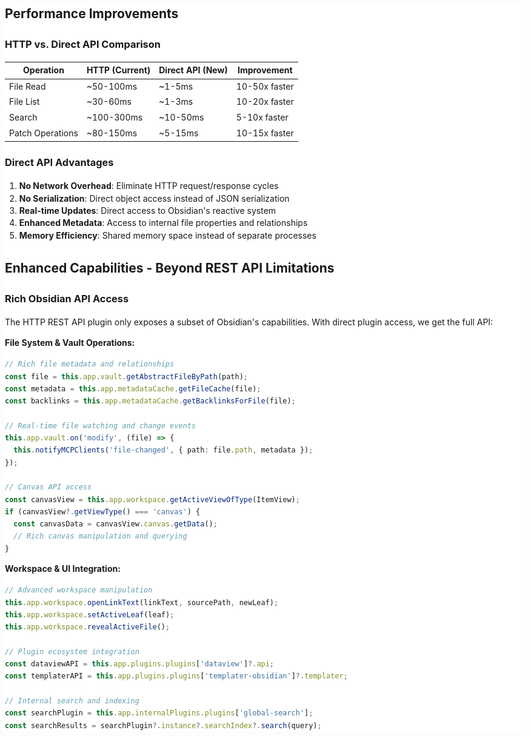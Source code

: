 ## Performance Improvements

### HTTP vs. Direct API Comparison

| Operation | HTTP (Current) | Direct API (New) | Improvement |
|-----------|----------------|------------------|-------------|
| File Read | ~50-100ms | ~1-5ms | 10-50x faster |
| File List | ~30-60ms | ~1-3ms | 10-20x faster |
| Search | ~100-300ms | ~10-50ms | 5-10x faster |
| Patch Operations | ~80-150ms | ~5-15ms | 10-15x faster |

### Direct API Advantages

1. **No Network Overhead**: Eliminate HTTP request/response cycles
2. **No Serialization**: Direct object access instead of JSON serialization
3. **Real-time Updates**: Direct access to Obsidian's reactive system
4. **Enhanced Metadata**: Access to internal file properties and relationships
5. **Memory Efficiency**: Shared memory space instead of separate processes

## Enhanced Capabilities - Beyond REST API Limitations

### Rich Obsidian API Access

The HTTP REST API plugin only exposes a subset of Obsidian's capabilities. With direct plugin access, we get the full API:

**File System & Vault Operations:**
```typescript
// Rich file metadata and relationships
const file = this.app.vault.getAbstractFileByPath(path);
const metadata = this.app.metadataCache.getFileCache(file);
const backlinks = this.app.metadataCache.getBacklinksForFile(file);

// Real-time file watching and change events
this.app.vault.on('modify', (file) => {
  this.notifyMCPClients('file-changed', { path: file.path, metadata });
});

// Canvas API access
const canvasView = this.app.workspace.getActiveViewOfType(ItemView);
if (canvasView?.getViewType() === 'canvas') {
  const canvasData = canvasView.canvas.getData();
  // Rich canvas manipulation and querying
}
```

**Workspace & UI Integration:**
```typescript
// Advanced workspace manipulation
this.app.workspace.openLinkText(linkText, sourcePath, newLeaf);
this.app.workspace.setActiveLeaf(leaf);
this.app.workspace.revealActiveFile();

// Plugin ecosystem integration
const dataviewAPI = this.app.plugins.plugins['dataview']?.api;
const templaterAPI = this.app.plugins.plugins['templater-obsidian']?.templater;

// Internal search and indexing
const searchPlugin = this.app.internalPlugins.plugins['global-search'];
const searchResults = searchPlugin?.instance?.searchIndex?.search(query);
```
